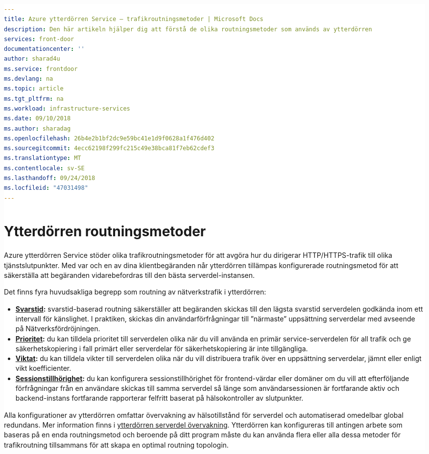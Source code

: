 ```yaml
---
title: Azure ytterdörren Service – trafikroutningsmetoder | Microsoft Docs
description: Den här artikeln hjälper dig att förstå de olika routningsmetoder som används av ytterdörren
services: front-door
documentationcenter: ''
author: sharad4u
ms.service: frontdoor
ms.devlang: na
ms.topic: article
ms.tgt_pltfrm: na
ms.workload: infrastructure-services
ms.date: 09/10/2018
ms.author: sharadag
ms.openlocfilehash: 26b4e2b1bf2dc9e59bc41e1d9f0628a1f476d402
ms.sourcegitcommit: 4ecc62198f299fc215c49e38bca81f7eb62cdef3
ms.translationtype: MT
ms.contentlocale: sv-SE
ms.lasthandoff: 09/24/2018
ms.locfileid: "47031498"
---
```

# <a name="front-door-routing-methods"></a>Ytterdörren routningsmetoder

Azure ytterdörren Service stöder olika trafikroutningsmetoder för att avgöra hur du dirigerar HTTP/HTTPS-trafik till olika tjänstslutpunkter. Med var och en av dina klientbegäranden når ytterdörren tillämpas konfigurerade routningsmetod för att säkerställa att begäranden vidarebefordras till den bästa serverdel-instansen. 

Det finns fyra huvudsakliga begrepp som routning av nätverkstrafik i ytterdörren:

* **[Svarstid](#latency):** svarstid-baserad routning säkerställer att begäranden skickas till den lägsta svarstid serverdelen godkända inom ett intervall för känslighet. I praktiken, skickas din användarförfrågningar till ”närmaste” uppsättning serverdelar med avseende på Nätverksfördröjningen.
* **[Prioritet](#priority):** du kan tilldela prioritet till serverdelen olika när du vill använda en primär service-serverdelen för all trafik och ge säkerhetskopiering i fall primärt eller serverdelar för säkerhetskopiering är inte tillgängliga.
* **[Viktat](#weighted):** du kan tilldela vikter till serverdelen olika när du vill distribuera trafik över en uppsättning serverdelar, jämnt eller enligt vikt koefficienter.
* **[Sessionstillhörighet](#sessionaffinity):** du kan konfigurera sessionstillhörighet för frontend-värdar eller domäner om du vill att efterföljande förfrågningar från en användare skickas till samma serverdel så länge som användarsessionen är fortfarande aktiv och backend-instans fortfarande rapporterar felfritt baserat på hälsokontroller av slutpunkter. 

Alla konfigurationer av ytterdörren omfattar övervakning av hälsotillstånd för serverdel och automatiserad omedelbar global redundans. Mer information finns i [ytterdörren serverdel övervakning](front-door-health-probes.md). Ytterdörren kan konfigureras till antingen arbete som baseras på en enda routningsmetod och beroende på ditt program måste du kan använda flera eller alla dessa metoder för trafikroutning tillsammans för att skapa en optimal routning topologin.
